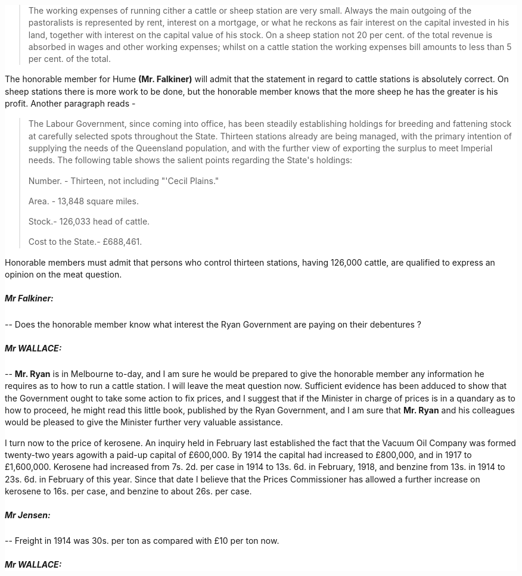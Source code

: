   >The working expenses of running cither a cattle or sheep station are very small. Always the main outgoing of the pastoralists is represented by rent, interest on a mortgage, or what he reckons as fair interest on the capital invested in his land, together with interest on the capital value of his stock. On a sheep station not 20 per cent. of the total revenue is absorbed in wages and other working expenses; whilst on a cattle station the working expenses bill amounts to less than 5 per cent. of the total. 

The honorable member for Hume  **(Mr. Falkiner)**  will admit that the statement in regard to cattle stations is absolutely correct. On sheep stations there is more work to be done, but the honorable member knows that the more sheep he has the greater is his profit. Another paragraph reads - 

  >The Labour Government, since coming into office, has been steadily establishing holdings for breeding and fattening stock at carefully selected spots throughout the State. Thirteen stations already are being managed, with the primary intention of supplying the needs of the Queensland population, and with the further view of exporting the surplus to meet Imperial needs. The following table shows the salient points regarding the State's holdings: 
  >
  >Number. - Thirteen, not including "'Cecil Plains." 
  >
  >Area. - 13,848 square miles. 
  >
  >Stock.- 126,033 head of cattle. 
  >
  >Cost to the State.- £688,461. 

Honorable members must admit that persons who control thirteen stations, having 126,000 cattle, are qualified to express an opinion on the meat question. 

##### Mr Falkiner:

-- Does the honorable member know what interest the Ryan Government are paying on their debentures ? 

##### Mr WALLACE:

--  **Mr. Ryan**  is in Melbourne to-day, and I am sure he would be prepared to give the honorable member any information he requires as to how to run a cattle station. I will leave the meat question now. Sufficient evidence has been adduced to show that the Government ought to take some action to fix prices, and I suggest that if the Minister in charge of prices is in a quandary as to how to proceed, he might read this little book, published by the Ryan Government, and I am sure that  **Mr. Ryan**  and his colleagues would be pleased to give the Minister further very valuable assistance. 

I turn now to the price of kerosene. An inquiry held in February last established the fact that the Vacuum Oil Company was formed twenty-two years agowith a paid-up capital of £600,000. By 1914 the capital had increased to £800,000, and in 1917 to £1,600,000. Kerosene had increased from 7s. 2d. per case in 1914 to 13s. 6d. in February, 1918, and benzine from 13s. in 1914 to 23s. 6d. in February of this year. Since that date I believe that the Prices Commissioner has allowed a further increase on kerosene to 16s. per case, and benzine to about 26s. per case. 

##### Mr Jensen:

-- Freight in 1914 was 30s. per ton as compared with £10 per ton now. 

##### Mr WALLACE:
